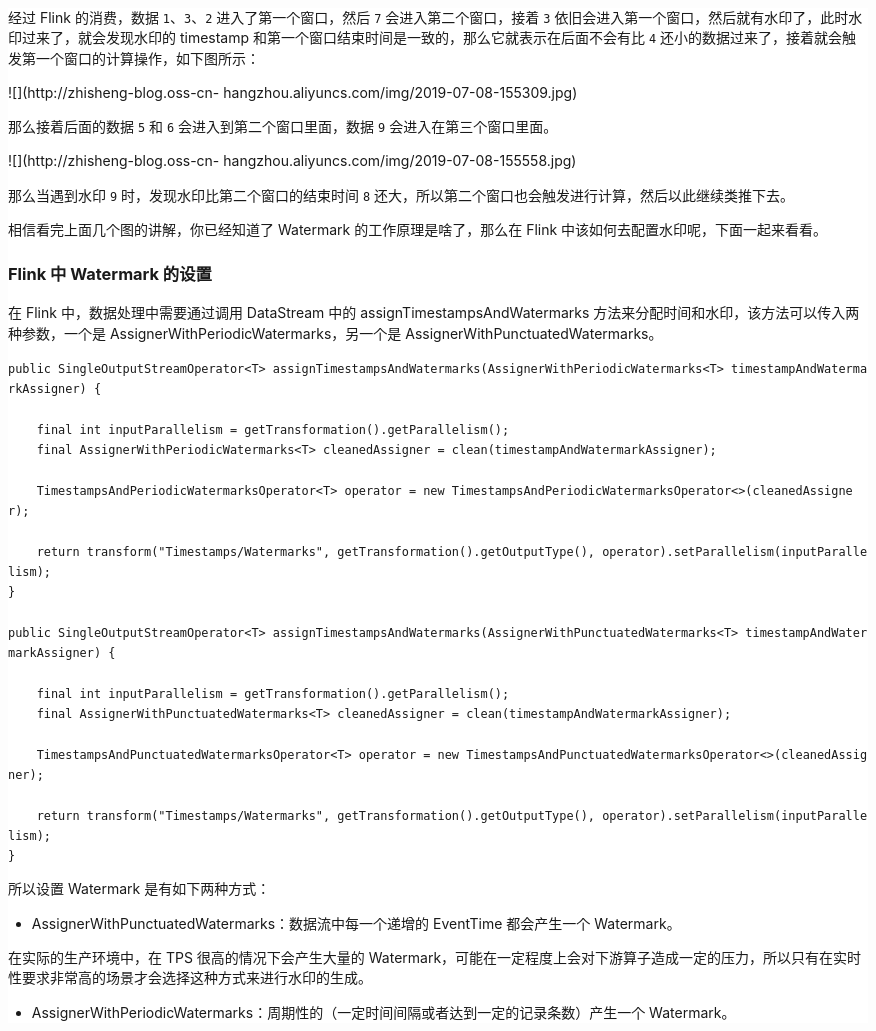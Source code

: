 经过 Flink 的消费，数据 `1`、`3`、`2` 进入了第一个窗口，然后 `7` 会进入第二个窗口，接着 `3`
依旧会进入第一个窗口，然后就有水印了，此时水印过来了，就会发现水印的 timestamp 和第一个窗口结束时间是一致的，那么它就表示在后面不会有比 `4`
还小的数据过来了，接着就会触发第一个窗口的计算操作，如下图所示：

![](http://zhisheng-blog.oss-cn-
hangzhou.aliyuncs.com/img/2019-07-08-155309.jpg)

那么接着后面的数据 `5` 和 `6` 会进入到第二个窗口里面，数据 `9` 会进入在第三个窗口里面。

![](http://zhisheng-blog.oss-cn-
hangzhou.aliyuncs.com/img/2019-07-08-155558.jpg)

那么当遇到水印 `9` 时，发现水印比第二个窗口的结束时间 `8` 还大，所以第二个窗口也会触发进行计算，然后以此继续类推下去。

相信看完上面几个图的讲解，你已经知道了 Watermark 的工作原理是啥了，那么在 Flink 中该如何去配置水印呢，下面一起来看看。

### Flink 中 Watermark 的设置

在 Flink 中，数据处理中需要通过调用 DataStream 中的 assignTimestampsAndWatermarks
方法来分配时间和水印，该方法可以传入两种参数，一个是 AssignerWithPeriodicWatermarks，另一个是
AssignerWithPunctuatedWatermarks。

    
    
    public SingleOutputStreamOperator<T> assignTimestampsAndWatermarks(AssignerWithPeriodicWatermarks<T> timestampAndWatermarkAssigner) {
    
        final int inputParallelism = getTransformation().getParallelism();
        final AssignerWithPeriodicWatermarks<T> cleanedAssigner = clean(timestampAndWatermarkAssigner);
    
        TimestampsAndPeriodicWatermarksOperator<T> operator = new TimestampsAndPeriodicWatermarksOperator<>(cleanedAssigner);
    
        return transform("Timestamps/Watermarks", getTransformation().getOutputType(), operator).setParallelism(inputParallelism);
    }
    
    public SingleOutputStreamOperator<T> assignTimestampsAndWatermarks(AssignerWithPunctuatedWatermarks<T> timestampAndWatermarkAssigner) {
    
        final int inputParallelism = getTransformation().getParallelism();
        final AssignerWithPunctuatedWatermarks<T> cleanedAssigner = clean(timestampAndWatermarkAssigner);
    
        TimestampsAndPunctuatedWatermarksOperator<T> operator = new TimestampsAndPunctuatedWatermarksOperator<>(cleanedAssigner);
    
        return transform("Timestamps/Watermarks", getTransformation().getOutputType(), operator).setParallelism(inputParallelism);
    }
    

所以设置 Watermark 是有如下两种方式：

  * AssignerWithPunctuatedWatermarks：数据流中每一个递增的 EventTime 都会产生一个 Watermark。

在实际的生产环境中，在 TPS 很高的情况下会产生大量的
Watermark，可能在一定程度上会对下游算子造成一定的压力，所以只有在实时性要求非常高的场景才会选择这种方式来进行水印的生成。

  * AssignerWithPeriodicWatermarks：周期性的（一定时间间隔或者达到一定的记录条数）产生一个 Watermark。
